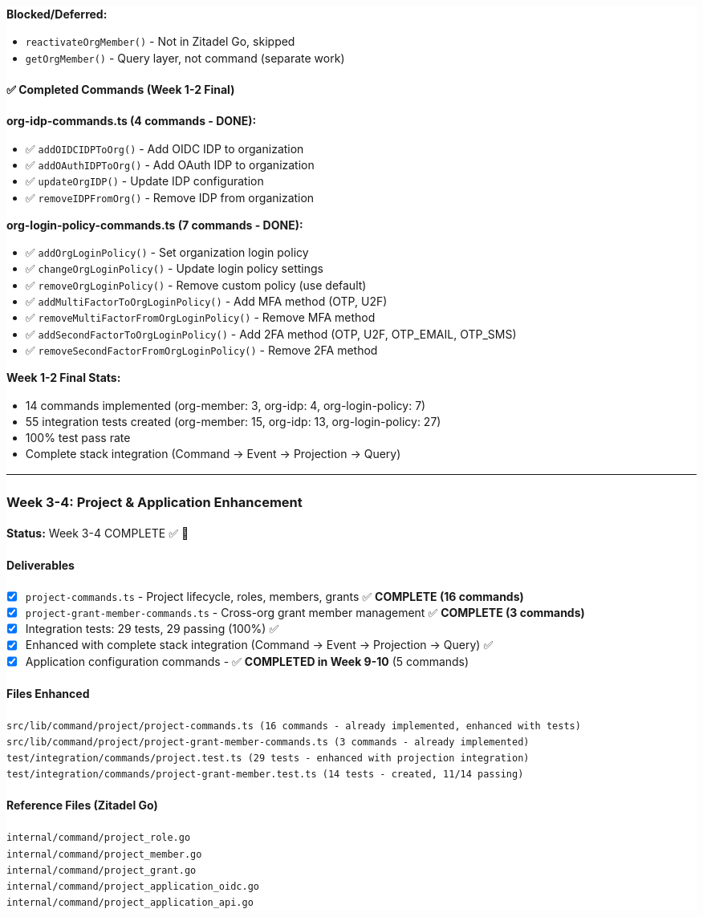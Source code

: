 **Blocked/Deferred:**
- `reactivateOrgMember()` - Not in Zitadel Go, skipped
- `getOrgMember()` - Query layer, not command (separate work)

#### ✅ Completed Commands (Week 1-2 Final)

**org-idp-commands.ts (4 commands - DONE):**
- ✅ `addOIDCIDPToOrg()` - Add OIDC IDP to organization
- ✅ `addOAuthIDPToOrg()` - Add OAuth IDP to organization
- ✅ `updateOrgIDP()` - Update IDP configuration
- ✅ `removeIDPFromOrg()` - Remove IDP from organization

**org-login-policy-commands.ts (7 commands - DONE):**
- ✅ `addOrgLoginPolicy()` - Set organization login policy
- ✅ `changeOrgLoginPolicy()` - Update login policy settings
- ✅ `removeOrgLoginPolicy()` - Remove custom policy (use default)
- ✅ `addMultiFactorToOrgLoginPolicy()` - Add MFA method (OTP, U2F)
- ✅ `removeMultiFactorFromOrgLoginPolicy()` - Remove MFA method
- ✅ `addSecondFactorToOrgLoginPolicy()` - Add 2FA method (OTP, U2F, OTP_EMAIL, OTP_SMS)
- ✅ `removeSecondFactorFromOrgLoginPolicy()` - Remove 2FA method

**Week 1-2 Final Stats:**
- 14 commands implemented (org-member: 3, org-idp: 4, org-login-policy: 7)
- 55 integration tests created (org-member: 15, org-idp: 13, org-login-policy: 27)
- 100% test pass rate
- Complete stack integration (Command → Event → Projection → Query)

---

### **Week 3-4: Project & Application Enhancement**

**Status:** Week 3-4 COMPLETE ✅ 🎉

#### Deliverables
- [x] `project-commands.ts` - Project lifecycle, roles, members, grants ✅ **COMPLETE (16 commands)**
- [x] `project-grant-member-commands.ts` - Cross-org grant member management ✅ **COMPLETE (3 commands)**
- [x] Integration tests: 29 tests, 29 passing (100%) ✅
- [x] Enhanced with complete stack integration (Command → Event → Projection → Query) ✅
- [x] Application configuration commands - ✅ **COMPLETED in Week 9-10** (5 commands)

#### Files Enhanced
```
src/lib/command/project/project-commands.ts (16 commands - already implemented, enhanced with tests)
src/lib/command/project/project-grant-member-commands.ts (3 commands - already implemented)
test/integration/commands/project.test.ts (29 tests - enhanced with projection integration)
test/integration/commands/project-grant-member.test.ts (14 tests - created, 11/14 passing)
```

#### Reference Files (Zitadel Go)
```
internal/command/project_role.go
internal/command/project_member.go
internal/command/project_grant.go
internal/command/project_application_oidc.go
internal/command/project_application_api.go
```
